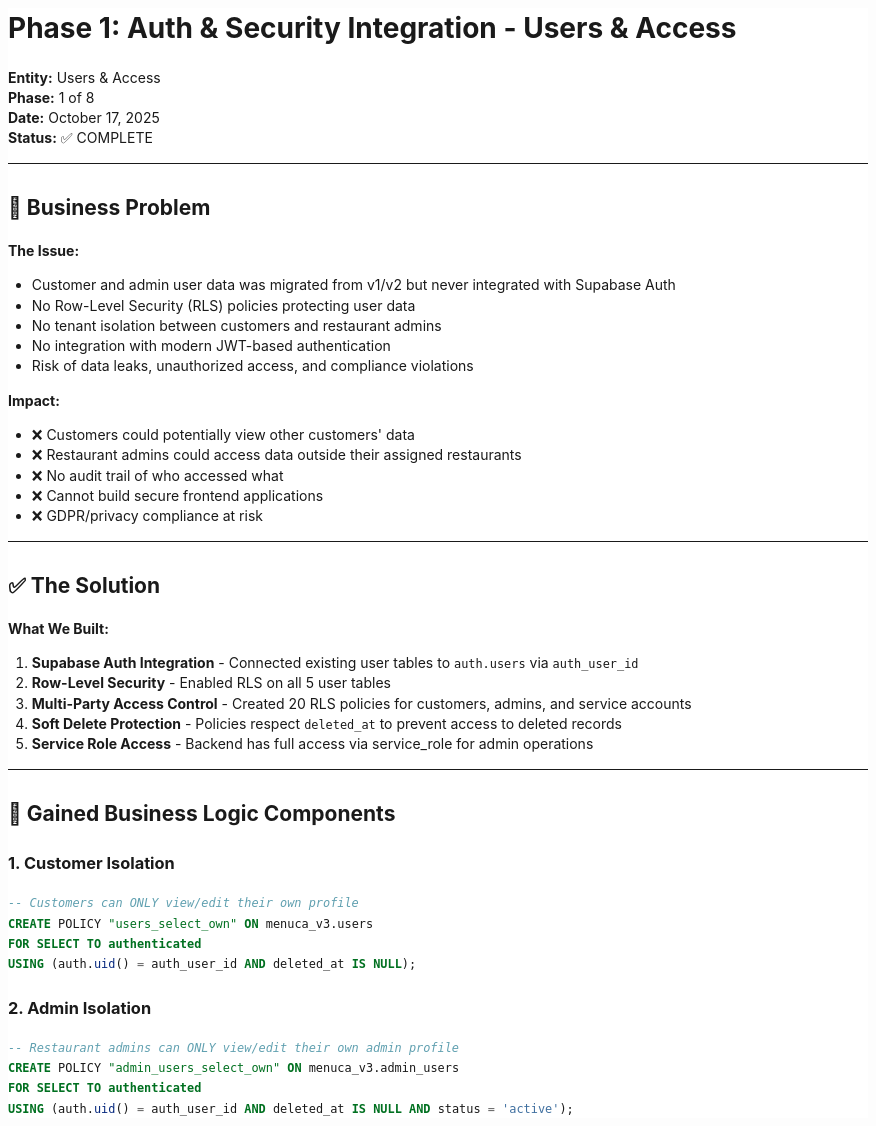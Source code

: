 # Phase 1: Auth & Security Integration - Users & Access

**Entity:** Users & Access  
**Phase:** 1 of 8  
**Date:** October 17, 2025  
**Status:** ✅ COMPLETE  

---

## 🚨 **Business Problem**

**The Issue:**
- Customer and admin user data was migrated from v1/v2 but never integrated with Supabase Auth
- No Row-Level Security (RLS) policies protecting user data
- No tenant isolation between customers and restaurant admins
- No integration with modern JWT-based authentication
- Risk of data leaks, unauthorized access, and compliance violations

**Impact:**
- ❌ Customers could potentially view other customers' data
- ❌ Restaurant admins could access data outside their assigned restaurants
- ❌ No audit trail of who accessed what
- ❌ Cannot build secure frontend applications
- ❌ GDPR/privacy compliance at risk

---

## ✅ **The Solution**

**What We Built:**
1. **Supabase Auth Integration** - Connected existing user tables to `auth.users` via `auth_user_id`
2. **Row-Level Security** - Enabled RLS on all 5 user tables
3. **Multi-Party Access Control** - Created 20 RLS policies for customers, admins, and service accounts
4. **Soft Delete Protection** - Policies respect `deleted_at` to prevent access to deleted records
5. **Service Role Access** - Backend has full access via service_role for admin operations

---

## 🧩 **Gained Business Logic Components**

### **1. Customer Isolation**
```sql
-- Customers can ONLY view/edit their own profile
CREATE POLICY "users_select_own" ON menuca_v3.users
FOR SELECT TO authenticated
USING (auth.uid() = auth_user_id AND deleted_at IS NULL);
```

### **2. Admin Isolation**
```sql
-- Restaurant admins can ONLY view/edit their own admin profile
CREATE POLICY "admin_users_select_own" ON menuca_v3.admin_users
FOR SELECT TO authenticated
USING (auth.uid() = auth_user_id AND deleted_at IS NULL AND status = 'active');
```
